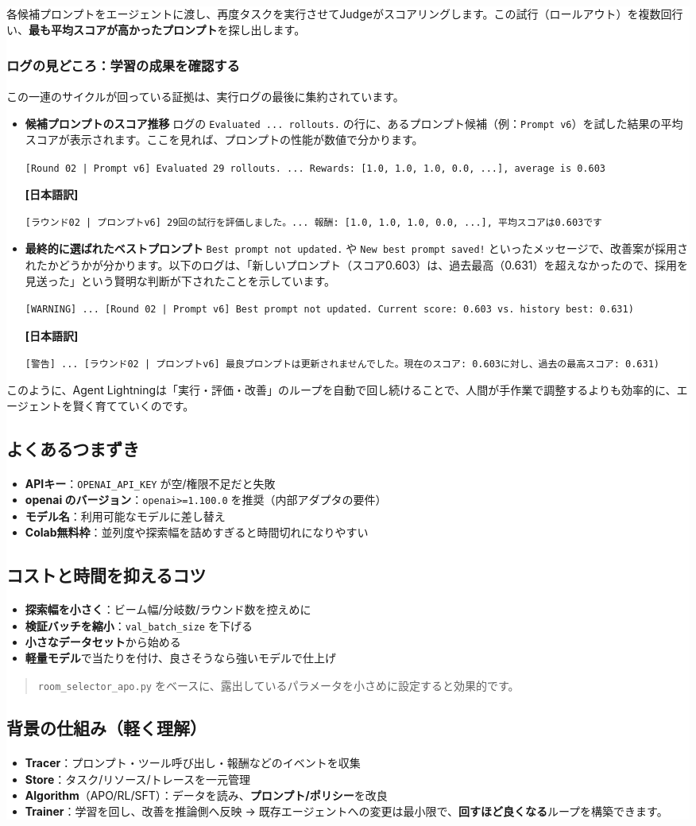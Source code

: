 各候補プロンプトをエージェントに渡し、再度タスクを実行させてJudgeがスコアリングします。この試行（ロールアウト）を複数回行い、**最も平均スコアが高かったプロンプト**を探し出します。

### ログの見どころ：学習の成果を確認する

この一連のサイクルが回っている証拠は、実行ログの最後に集約されています。

* **候補プロンプトのスコア推移**
  ログの `Evaluated ... rollouts.` の行に、あるプロンプト候補（例：`Prompt v6`）を試した結果の平均スコアが表示されます。ここを見れば、プロンプトの性能が数値で分かります。

  ```
  [Round 02 | Prompt v6] Evaluated 29 rollouts. ... Rewards: [1.0, 1.0, 1.0, 0.0, ...], average is 0.603
  ```

  **[日本語訳]**

  ```
  [ラウンド02 | プロンプトv6] 29回の試行を評価しました。... 報酬: [1.0, 1.0, 1.0, 0.0, ...], 平均スコアは0.603です
  ```

* **最終的に選ばれたベストプロンプト**
  `Best prompt not updated.` や `New best prompt saved!` といったメッセージで、改善案が採用されたかどうかが分かります。以下のログは、「新しいプロンプト（スコア0.603）は、過去最高（0.631）を超えなかったので、採用を見送った」という賢明な判断が下されたことを示しています。

  ```
  [WARNING] ... [Round 02 | Prompt v6] Best prompt not updated. Current score: 0.603 vs. history best: 0.631)
  ```

  **[日本語訳]**

  ```
  [警告] ... [ラウンド02 | プロンプトv6] 最良プロンプトは更新されませんでした。現在のスコア: 0.603に対し、過去の最高スコア: 0.631)
  ```

このように、Agent Lightningは「実行・評価・改善」のループを自動で回し続けることで、人間が手作業で調整するよりも効率的に、エージェントを賢く育てていくのです。

## よくあるつまずき

* **APIキー**：`OPENAI_API_KEY` が空/権限不足だと失敗
* **openai のバージョン**：`openai>=1.100.0` を推奨（内部アダプタの要件）
* **モデル名**：利用可能なモデルに差し替え
* **Colab無料枠**：並列度や探索幅を詰めすぎると時間切れになりやすい

## コストと時間を抑えるコツ

* **探索幅を小さく**：ビーム幅/分岐数/ラウンド数を控えめに
* **検証バッチを縮小**：`val_batch_size` を下げる
* **小さなデータセット**から始める
* **軽量モデル**で当たりを付け、良さそうなら強いモデルで仕上げ

> `room_selector_apo.py` をベースに、露出しているパラメータを小さめに設定すると効果的です。

## 背景の仕組み（軽く理解）

* **Tracer**：プロンプト・ツール呼び出し・報酬などのイベントを収集
* **Store**：タスク/リソース/トレースを一元管理
* **Algorithm**（APO/RL/SFT）：データを読み、**プロンプト/ポリシー**を改良
* **Trainer**：学習を回し、改善を推論側へ反映
  → 既存エージェントへの変更は最小限で、**回すほど良くなる**ループを構築できます。
